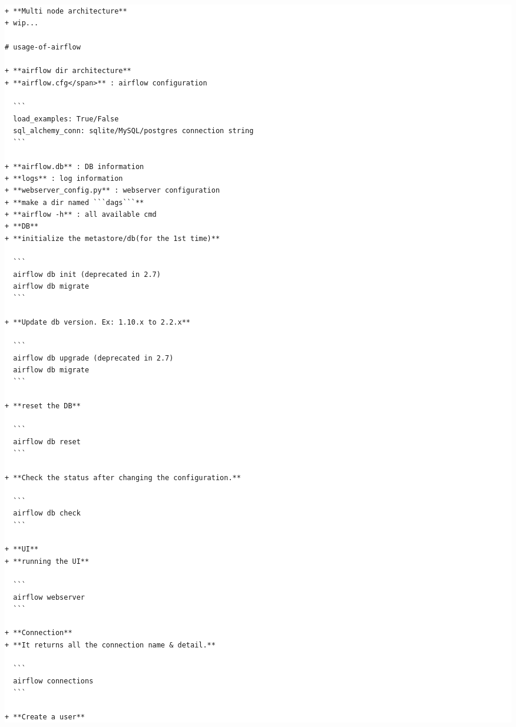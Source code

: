   ```mermaid
+ **Multi node architecture**
  + wip...

# usage-of-airflow

+ **airflow dir architecture**
  + **airflow.cfg</span>** : airflow configuration

    ```
    load_examples: True/False
    sql_alchemy_conn: sqlite/MySQL/postgres connection string
    ```

  + **airflow.db** : DB information
  + **logs** : log information
  + **webserver_config.py** : webserver configuration
  + **make a dir named ```dags```**
+ **airflow -h** : all available cmd
+ **DB**
  + **initialize the metastore/db(for the 1st time)**

    ```
    airflow db init (deprecated in 2.7)
    airflow db migrate
    ```

  + **Update db version. Ex: 1.10.x to 2.2.x**

    ```
    airflow db upgrade (deprecated in 2.7)
    airflow db migrate
    ```

  + **reset the DB**

    ```
    airflow db reset
    ```

  + **Check the status after changing the configuration.**

    ```
    airflow db check
    ```

+ **UI**
  + **running the UI**

    ```
    airflow webserver
    ```

+ **Connection**
  + **It returns all the connection name & detail.**

    ```
    airflow connections
    ```

+ **Create a user**

  ```